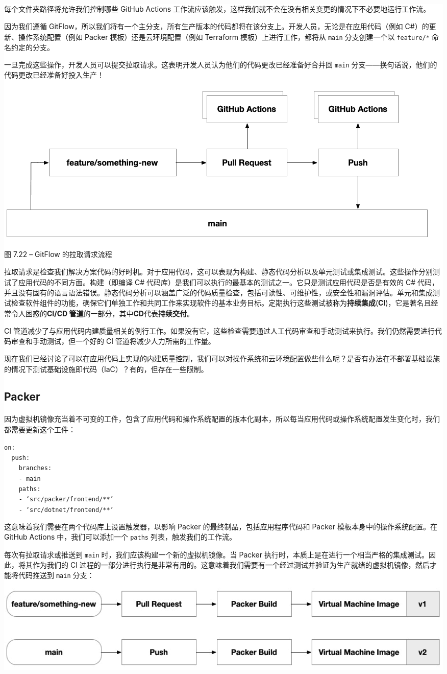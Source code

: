 每个文件夹路径将允许我们控制哪些 GitHub Actions 工作流应该触发，这样我们就不会在没有相关变更的情况下不必要地运行工作流。

因为我们遵循 GitFlow，所以我们将有一个主分支，所有生产版本的代码都将在该分支上。开发人员，无论是在应用代码（例如 C#）的更新、操作系统配置（例如 Packer 模板）还是云环境配置（例如 Terraform 模板）上进行工作，都将从 `main` 分支创建一个以 `feature/*` 命名约定的分支。

一旦完成这些操作，开发人员可以提交拉取请求。这表明开发人员认为他们的代码更改已经准备好合并回 `main` 分支——换句话说，他们的代码更改已经准备好投入生产！

![图 7.22 – GitFlow 的拉取请求流程](img/B21183_07_22..jpg)

图 7.22 – GitFlow 的拉取请求流程

拉取请求是检查我们解决方案代码的好时机。对于应用代码，这可以表现为构建、静态代码分析以及单元测试或集成测试。这些操作分别测试了应用代码的不同方面。构建（即编译 C# 代码库）是我们可以执行的最基本的测试之一。它只是测试应用代码是否是有效的 C# 代码，并且没有固有的语言语法错误。静态代码分析可以涵盖广泛的代码质量检查，包括可读性、可维护性，或安全性和漏洞评估。单元和集成测试检查软件组件的功能，确保它们单独工作和共同工作来实现软件的基本业务目标。定期执行这些测试被称为**持续集成**(**CI**)，它是著名且经常令人困惑的**CI/CD 管道**的一部分，其中**CD**代表**持续交付**。

CI 管道减少了与应用代码内建质量相关的例行工作。如果没有它，这些检查需要通过人工代码审查和手动测试来执行。我们仍然需要进行代码审查和手动测试，但一个好的 CI 管道将减少人力所需的工作量。

现在我们已经讨论了可以在应用代码上实现的内建质量控制，我们可以对操作系统和云环境配置做些什么呢？是否有办法在不部署基础设施的情况下测试基础设施即代码（IaC）？有的，但存在一些限制。

## Packer

因为虚拟机镜像充当着不可变的工件，包含了应用代码和操作系统配置的版本化副本，所以每当应用代码或操作系统配置发生变化时，我们都需要更新这个工件：

```
on:
  push:
    branches: 
    - main
    paths:
    - ‘src/packer/frontend/**’
    - ‘src/dotnet/frontend/**’
```

这意味着我们需要在两个代码库上设置触发器，以影响 Packer 的最终制品，包括应用程序代码和 Packer 模板本身中的操作系统配置。在 GitHub Actions 中，我们可以添加一个 `paths` 列表，触发我们的工作流。

每次有拉取请求或推送到 `main` 时，我们应该构建一个新的虚拟机镜像。当 Packer 执行时，本质上是在进行一个相当严格的集成测试。因此，将其作为我们的 CI 过程的一部分进行执行是非常有用的。这意味着我们需要有一个经过测试并验证为生产就绪的虚拟机镜像，然后才能将代码推送到 `main` 分支：

![图 7.23 – 虚拟机镜像版本控制](img/B21183_07_23..jpg)
